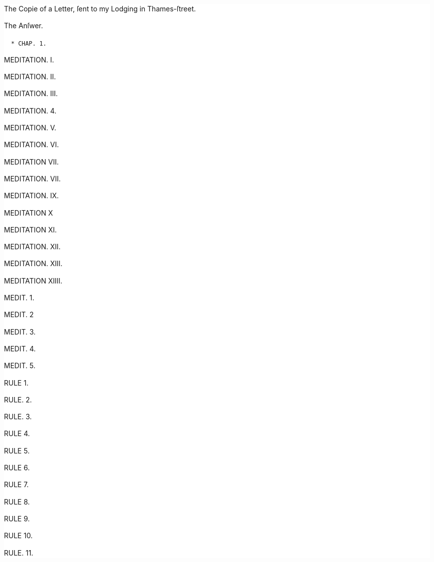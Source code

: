 The Copie of a Letter, ſent to my Lodging in Thames-ſtreet.

The Anſwer.

      * CHAP. 1.

MEDITATION. I.

MEDITATION. II.

MEDITATION. III.

MEDITATION. 4.

MEDITATION. V.

MEDITATION. VI.

MEDITATION VII.

MEDITATION. VII.

MEDITATION. IX.

MEDITATION X

MEDITATION XI.

MEDITATION. XII.

MEDITATION. XIII.

MEDITATION XIIII.

MEDIT. 1.

MEDIT. 2

MEDIT. 3.

MEDIT. 4.

MEDIT. 5.

RULE 1.

RULE. 2.

RULE. 3.

RULE 4.

RULE 5.

RULE 6.

RULE 7.

RULE 8.

RULE 9.

RULE 10.

RULE. 11.
